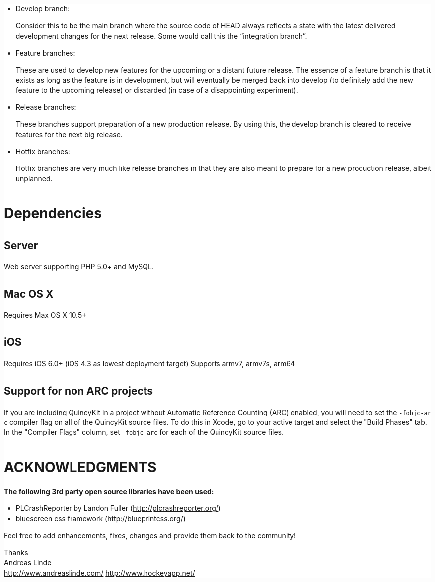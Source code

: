 * Develop branch:

	Consider this to be the main branch where the source code of HEAD always reflects a state with the latest delivered development changes for the next release. Some would call this the “integration branch”.

* Feature branches:

	These are used to develop new features for the upcoming or a distant future release. The essence of a feature branch is that it exists as long as the feature is in development, but will eventually be merged back into develop (to definitely add the new feature to the upcoming release) or discarded (in case of a disappointing experiment).

* Release branches:

	These branches support preparation of a new production release. By using this, the develop branch is cleared to receive features for the next big release.

* Hotfix branches:

	Hotfix branches are very much like release branches in that they are also meant to prepare for a new production release, albeit unplanned.


# Dependencies

## Server

Web server supporting PHP 5.0+ and MySQL.

## Mac OS X

Requires Max OS X 10.5+

## iOS

Requires iOS 6.0+ (iOS 4.3 as lowest deployment target)
Supports armv7, armv7s, arm64

## Support for non ARC projects

If you are including QuincyKit in a project without Automatic Reference Counting (ARC) enabled, you will need to set the `-fobjc-arc` compiler flag on all of the QuincyKit source files. To do this in Xcode, go to your active target and select the "Build Phases" tab. In the "Compiler Flags" column, set `-fobjc-arc` for each of the QuincyKit source files.


# ACKNOWLEDGMENTS

**The following 3rd party open source libraries have been used:**

- PLCrashReporter by Landon Fuller (http://plcrashreporter.org/)
- bluescreen css framework (http://blueprintcss.org/)


Feel free to add enhancements, fixes, changes and provide them back to the community!

Thanks  
Andreas Linde  
http://www.andreaslinde.com/
http://www.hockeyapp.net/
